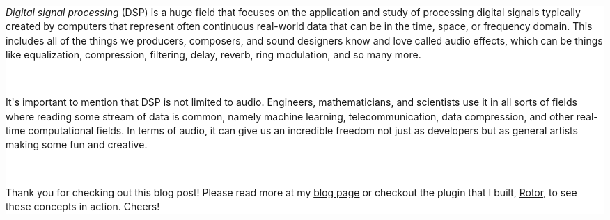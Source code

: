 [_Digital signal processing_](https://en.wikipedia.org/wiki/Digital_signal_processing) (DSP) is a huge field that focuses on the application and study of processing digital signals typically created by computers that represent often continuous real-world data that can be in the time, space, or frequency domain. This includes all of the things we producers, composers, and sound designers know and love called audio effects, which can be things like equalization, compression, filtering, delay, reverb, ring modulation, and so many more.

<br>

It's important to mention that DSP is not limited to audio. Engineers, mathematicians, and scientists use it in all sorts of fields where reading some stream of data is common, namely machine learning, telecommunication, data compression, and other real-time computational fields. In terms of audio, it can give us an incredible freedom not just as developers but as general artists making some fun and creative.

<br>

Thank you for checking out this blog post! Please read more at my [blog page](https://mattmaxwell.dev/blog) or checkout the plugin that I built, [Rotor](https://drive.google.com/drive/folders/1Vt5EhEqqlEPCf3kp-zyU0TGP6DlU1NL2?usp=sharing), to see these concepts in action. Cheers!